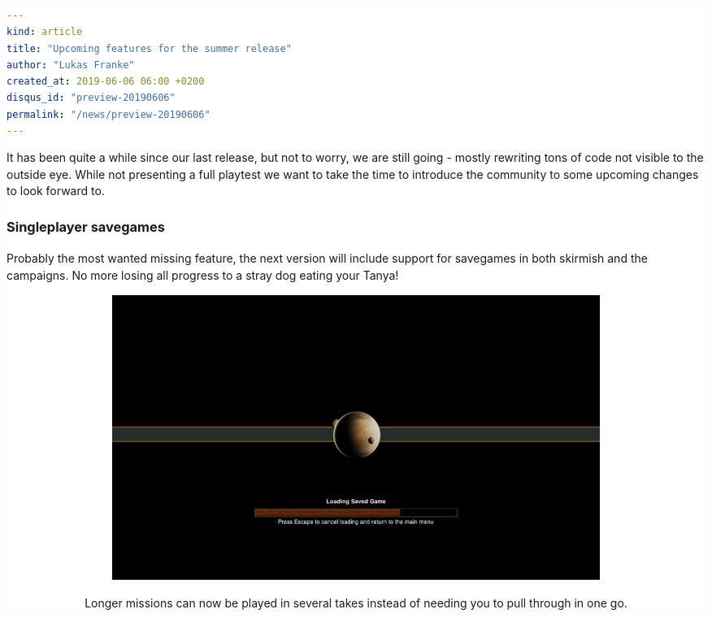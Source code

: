 ```yaml
---
kind: article
title: "Upcoming features for the summer release"
author: "Lukas Franke"
created_at: 2019-06-06 06:00 +0200
disqus_id: "preview-20190606"
permalink: "/news/preview-20190606"
---
```


It has been quite a while since our last release, but not to worry, we are still going - mostly rewriting tons of code not visible to the outside eye. While not presenting a full playtest we want to take the time to introduce the community to some upcoming changes to look forward to.

### Singleplayer savegames

Probably the most wanted missing feature, the next version will include support for savegames in both skirmish and the campaigns. No more losing all progress to a stray dog eating your Tanya!

<div style="text-align:center" markdown="1">
<img src="/images/news/20190606-savegame-d2k.png" alt="The savegame load screen in D2k." width="600px">

Longer missions can now be played in several takes instead of needing you to pull through in one go.
</div>
